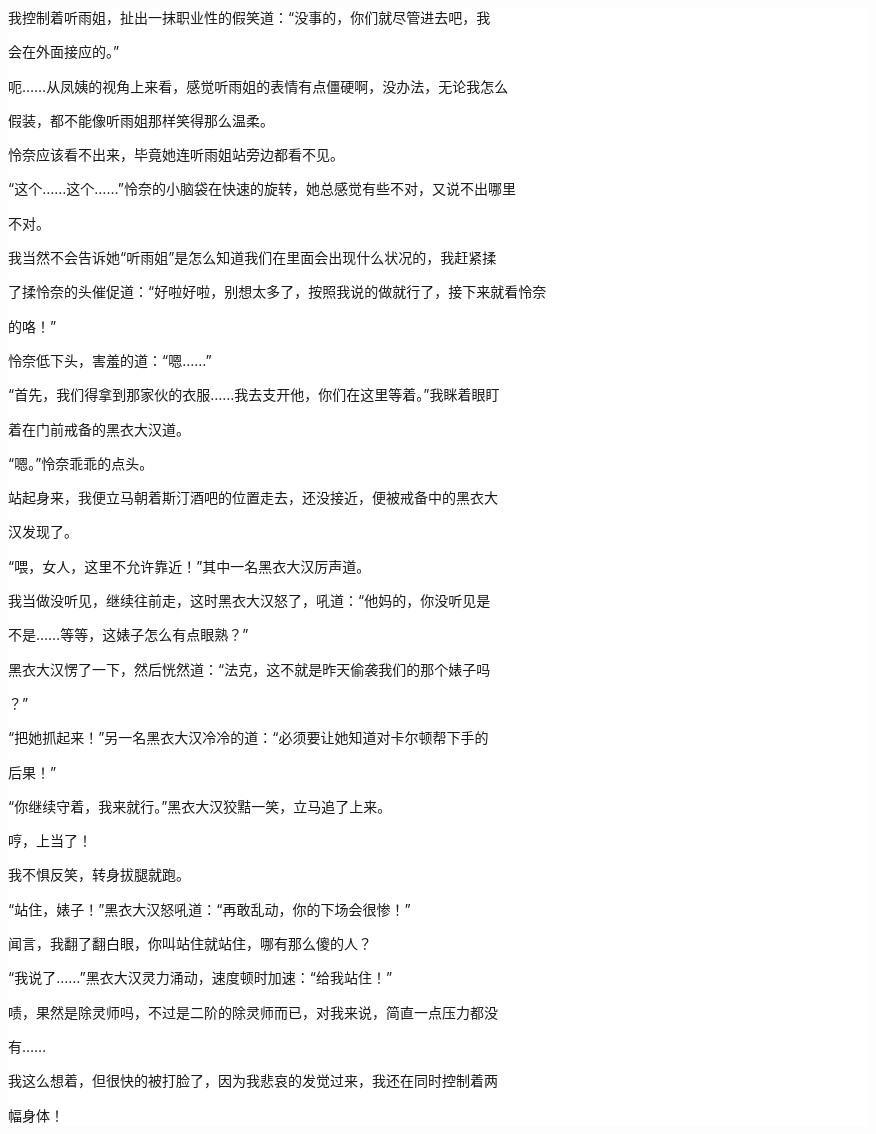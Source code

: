 我控制着听雨姐，扯出一抹职业性的假笑道：“没事的，你们就尽管进去吧，我

会在外面接应的。”

呃……从凤姨的视角上来看，感觉听雨姐的表情有点僵硬啊，没办法，无论我怎么

假装，都不能像听雨姐那样笑得那么温柔。

怜奈应该看不出来，毕竟她连听雨姐站旁边都看不见。

“这个……这个……”怜奈的小脑袋在快速的旋转，她总感觉有些不对，又说不出哪里

不对。

我当然不会告诉她“听雨姐”是怎么知道我们在里面会出现什么状况的，我赶紧揉

了揉怜奈的头催促道：“好啦好啦，别想太多了，按照我说的做就行了，接下来就看怜奈

的咯！”

怜奈低下头，害羞的道：“嗯……”

“首先，我们得拿到那家伙的衣服……我去支开他，你们在这里等着。”我眯着眼盯

着在门前戒备的黑衣大汉道。

“嗯。”怜奈乖乖的点头。

站起身来，我便立马朝着斯汀酒吧的位置走去，还没接近，便被戒备中的黑衣大

汉发现了。

“喂，女人，这里不允许靠近！”其中一名黑衣大汉厉声道。

我当做没听见，继续往前走，这时黑衣大汉怒了，吼道：“他妈的，你没听见是

不是……等等，这婊子怎么有点眼熟？”

黑衣大汉愣了一下，然后恍然道：“法克，这不就是昨天偷袭我们的那个婊子吗

？”

“把她抓起来！”另一名黑衣大汉冷冷的道：“必须要让她知道对卡尔顿帮下手的

后果！”

“你继续守着，我来就行。”黑衣大汉狡黠一笑，立马追了上来。

哼，上当了！

我不惧反笑，转身拔腿就跑。

“站住，婊子！”黑衣大汉怒吼道：“再敢乱动，你的下场会很惨！”

闻言，我翻了翻白眼，你叫站住就站住，哪有那么傻的人？

“我说了……”黑衣大汉灵力涌动，速度顿时加速：“给我站住！”

啧，果然是除灵师吗，不过是二阶的除灵师而已，对我来说，简直一点压力都没

有……

我这么想着，但很快的被打脸了，因为我悲哀的发觉过来，我还在同时控制着两

幅身体！
